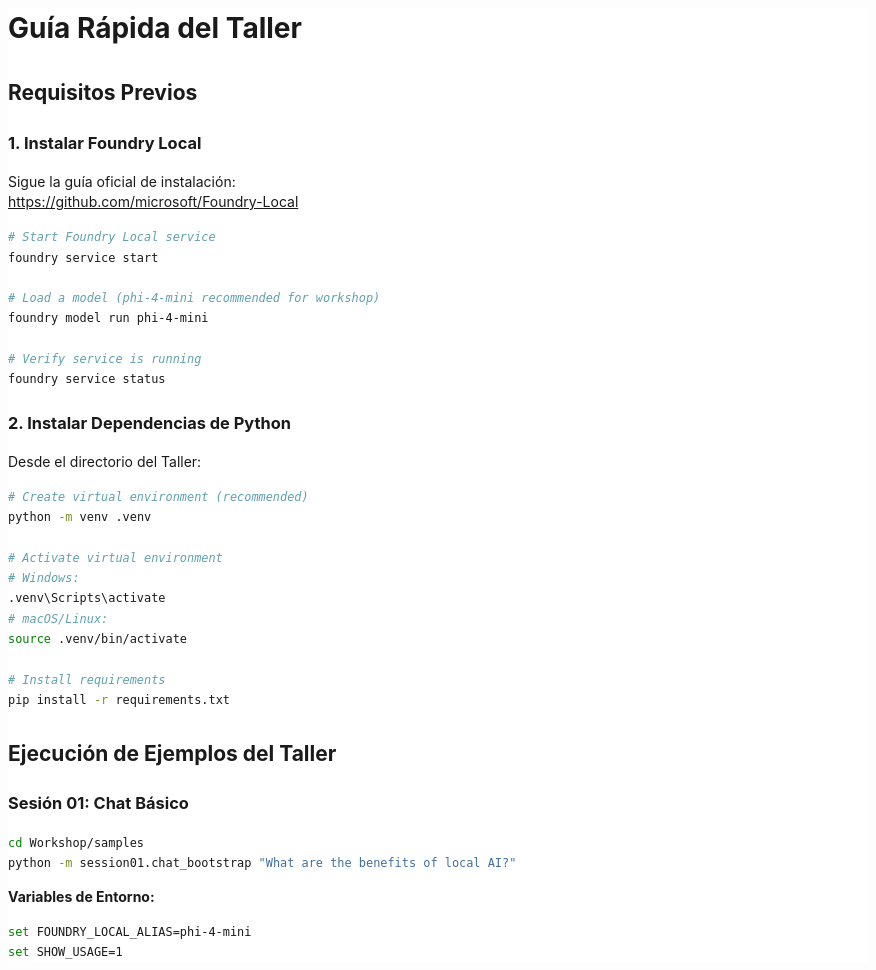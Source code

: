 
# Guía Rápida del Taller

## Requisitos Previos

### 1. Instalar Foundry Local

Sigue la guía oficial de instalación:  
https://github.com/microsoft/Foundry-Local

```bash
# Start Foundry Local service
foundry service start

# Load a model (phi-4-mini recommended for workshop)
foundry model run phi-4-mini

# Verify service is running
foundry service status
```

### 2. Instalar Dependencias de Python

Desde el directorio del Taller:

```bash
# Create virtual environment (recommended)
python -m venv .venv

# Activate virtual environment
# Windows:
.venv\Scripts\activate
# macOS/Linux:
source .venv/bin/activate

# Install requirements
pip install -r requirements.txt
```

## Ejecución de Ejemplos del Taller

### Sesión 01: Chat Básico

```bash
cd Workshop/samples
python -m session01.chat_bootstrap "What are the benefits of local AI?"
```

**Variables de Entorno:**  
```bash
set FOUNDRY_LOCAL_ALIAS=phi-4-mini
set SHOW_USAGE=1
```
